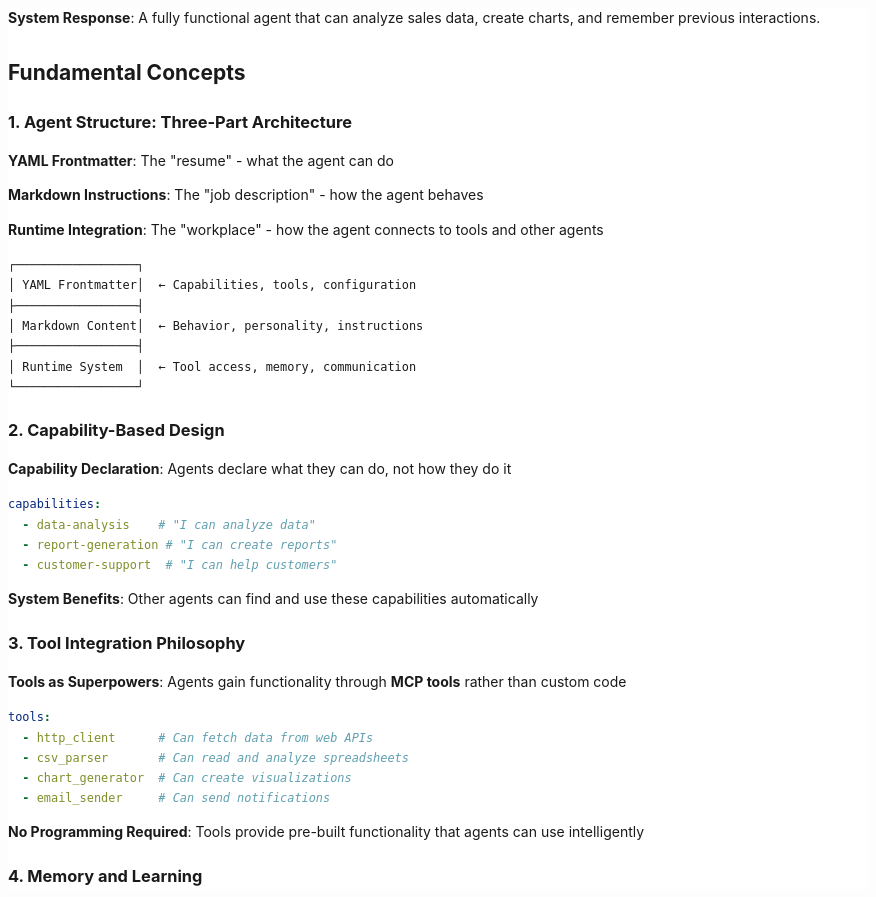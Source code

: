 **System Response**: A fully functional agent that can analyze sales data,
create charts, and remember previous interactions.

## Fundamental Concepts

### 1. Agent Structure: Three-Part Architecture

**YAML Frontmatter**: The "resume" - what the agent can do

**Markdown Instructions**: The "job description" - how the agent behaves

**Runtime Integration**: The "workplace" - how the agent connects to tools
and other agents

```text
┌─────────────────┐
│ YAML Frontmatter│  ← Capabilities, tools, configuration
├─────────────────┤
│ Markdown Content│  ← Behavior, personality, instructions
├─────────────────┤
│ Runtime System  │  ← Tool access, memory, communication
└─────────────────┘
```

### 2. Capability-Based Design

**Capability Declaration**: Agents declare what they can do, not how they
do it

```yaml
capabilities:
  - data-analysis    # "I can analyze data"
  - report-generation # "I can create reports"
  - customer-support  # "I can help customers"
```

**System Benefits**: Other agents can find and use these capabilities
automatically

### 3. Tool Integration Philosophy

**Tools as Superpowers**: Agents gain functionality through **MCP tools**
rather than custom code

```yaml
tools:
  - http_client      # Can fetch data from web APIs
  - csv_parser       # Can read and analyze spreadsheets
  - chart_generator  # Can create visualizations
  - email_sender     # Can send notifications
```

**No Programming Required**: Tools provide pre-built functionality that
agents can use intelligently

### 4. Memory and Learning
